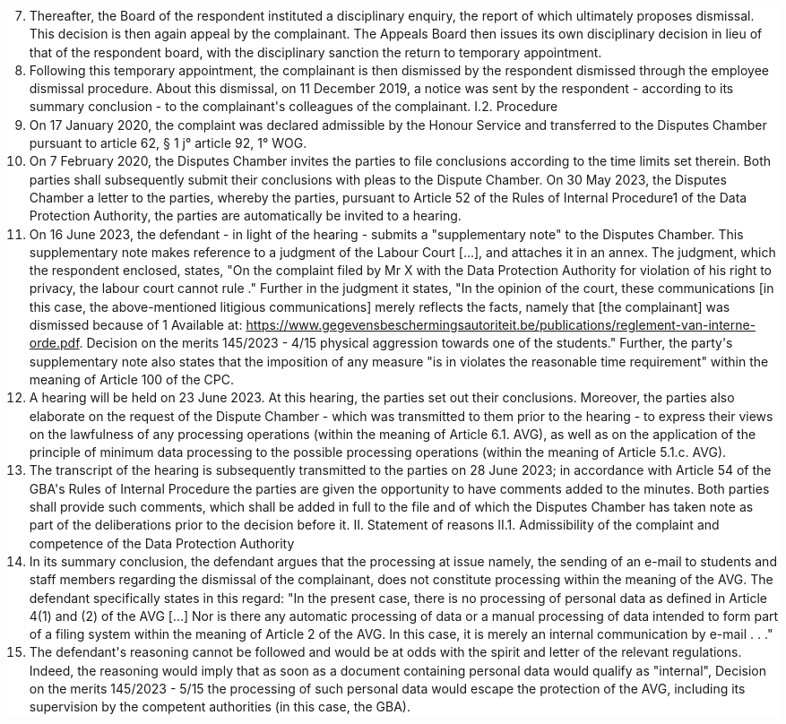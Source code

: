 7. Thereafter, the Board of the respondent instituted a disciplinary enquiry, the report of which
ultimately proposes dismissal. This decision is then again
appeal by the complainant. The Appeals Board then issues its own
disciplinary decision in lieu of that of the respondent board, with the
disciplinary sanction the return to temporary appointment.
8. Following this temporary appointment, the complainant is then dismissed by the respondent
dismissed through the employee dismissal procedure. About this dismissal, on 11 December
2019, a notice was sent by the respondent - according to its summary conclusion - to the complainant's
colleagues of the complainant.
I.2. Procedure
9. On 17 January 2020, the complaint was declared admissible by the Honour Service and
transferred to the Disputes Chamber pursuant to article 62, § 1 j° article 92, 1° WOG.
10. On 7 February 2020, the Disputes Chamber invites the parties to file conclusions
according to the time limits set therein. Both parties shall subsequently submit their
conclusions with pleas to the Dispute Chamber. On 30 May 2023, the
Disputes Chamber a letter to the parties, whereby the parties, pursuant to Article 52
of the Rules of Internal Procedure1 of the Data Protection Authority, the parties are automatically
be invited to a hearing.
11. On 16 June 2023, the defendant - in light of the hearing - submits a "supplementary
note" to the Disputes Chamber. This supplementary note makes reference to a judgment
of the Labour Court \[...\], and attaches it in an annex. The judgment, which the respondent
enclosed, states, "On the complaint filed by Mr X with the
Data Protection Authority for violation of his right to privacy, the
labour court cannot rule ." Further in the judgment it states, "In the opinion of the
court, these communications \[in this case, the above-mentioned litigious
communications\] merely reflects the facts, namely that \[the complainant\] was dismissed because of
1 Available at: https://www.gegevensbeschermingsautoriteit.be/publications/reglement-van-interne-orde.pdf.
Decision on the merits 145/2023 - 4/15
physical aggression towards one of the students."
Further, the party's supplementary note also states that the imposition of any measure "is in
violates the reasonable time requirement" within the meaning of Article 100 of the CPC.
12. A hearing will be held on 23 June 2023. At this hearing, the parties set out their
conclusions. Moreover, the parties also elaborate on the request of the
Dispute Chamber - which was transmitted to them prior to the hearing - to express their views
on the lawfulness of any processing operations (within the meaning of
Article 6.1. AVG), as well as on the application of the principle of minimum
data processing to the possible processing operations (within the meaning of Article 5.1.c. AVG).
13. The transcript of the hearing is subsequently transmitted to the parties on 28
June 2023; in accordance with Article 54 of the GBA's Rules of Internal Procedure
the parties are given the opportunity to have comments added to the minutes.
Both parties shall provide such comments, which shall be added in full to the
file and of which the Disputes Chamber has taken note as part of the
deliberations prior to the decision before it.
II. Statement of reasons
II.1. Admissibility of the complaint and competence of the Data Protection Authority
14. In its summary conclusion, the defendant argues that the processing at issue
namely, the sending of an e-mail to students and staff members regarding the
dismissal of the complainant, does not constitute processing within the meaning of the AVG. The defendant
specifically states in this regard:
"In the present case, there is no processing of personal data as
defined in Article 4(1) and (2) of the AVG \[...\] Nor is there any
automatic processing of data or a manual processing of data
intended to form part of a filing system within the meaning of Article 2 of
the AVG. In this case, it is merely an internal communication by e-mail . . ."
15. The defendant's reasoning cannot be followed and would be at odds with the
spirit and letter of the relevant regulations. Indeed, the reasoning would imply that
as soon as a document containing personal data would qualify as "internal",
Decision on the merits 145/2023 - 5/15
the processing of such personal data would escape the protection of the
AVG, including its supervision by the competent authorities (in this case, the GBA).